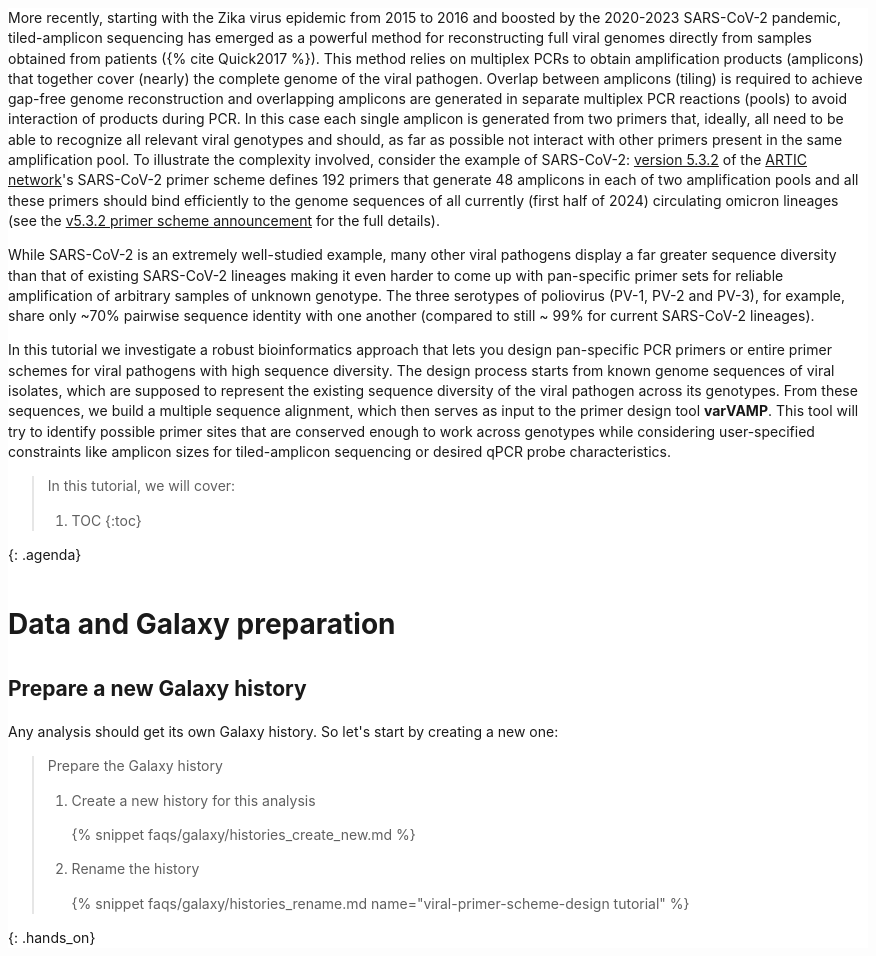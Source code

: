 More recently, starting with the Zika virus epidemic from 2015 to 2016 and boosted by the 2020-2023 SARS-CoV-2 pandemic, tiled-amplicon sequencing has emerged as a powerful method for reconstructing full viral genomes directly from samples obtained from patients ({% cite Quick2017 %}). This method relies on multiplex PCRs to obtain amplification products (amplicons) that together cover (nearly) the complete genome of the viral pathogen. Overlap between amplicons (tiling) is required to achieve gap-free genome reconstruction and overlapping amplicons are generated in separate multiplex PCR reactions (pools) to avoid interaction of products during PCR. In this case each single amplicon is generated from two primers that, ideally, all need to be able to recognize all relevant viral genotypes and should, as far as possible not interact with other primers present in the same amplification pool. To illustrate the complexity involved, consider the example of SARS-CoV-2: [version 5.3.2](https://github.com/artic-network/primer-schemes/tree/master/nCoV-2019/V5.3.2) of the [ARTIC network](https://artic.network/)'s SARS-CoV-2 primer scheme defines 192 primers that generate 48 amplicons in each of two amplification pools and all these primers should bind efficiently to the genome sequences of all currently (first half of 2024) circulating omicron lineages (see the [v5.3.2 primer scheme announcement](https://community.artic.network/t/sars-cov-2-version-5-3-2-scheme-release/462) for the full details).

While SARS-CoV-2 is an extremely well-studied example, many other viral pathogens display a far greater sequence diversity than that of existing SARS-CoV-2 lineages making it even harder to come up with pan-specific primer sets for reliable amplification of arbitrary samples of unknown genotype. The three serotypes of poliovirus (PV-1, PV-2 and PV-3), for example, share only ~70% pairwise sequence identity with one another (compared to still ~ 99% for current SARS-CoV-2 lineages).

In this tutorial we investigate a robust bioinformatics approach that lets you design pan-specific PCR primers or entire primer schemes for viral pathogens with high sequence diversity. The design process starts from known genome sequences of viral isolates, which are supposed to represent the existing sequence diversity of the viral pathogen across its genotypes. From these sequences, we build a multiple sequence alignment, which then serves as input to the primer design tool **varVAMP**. This tool will try to identify possible primer sites that are conserved enough to work across genotypes while considering user-specified constraints like amplicon sizes for tiled-amplicon sequencing or desired qPCR probe characteristics.

> <agenda-title></agenda-title>
>
> In this tutorial, we will cover:
>
> 1. TOC
> {:toc}
>
{: .agenda}

# Data and Galaxy preparation

## Prepare a new Galaxy history
Any analysis should get its own Galaxy history. So let's start by creating a new one:

> <hands-on-title>Prepare the Galaxy history</hands-on-title>
>
> 1. Create a new history for this analysis
>
>    {% snippet faqs/galaxy/histories_create_new.md %}
>
> 2. Rename the history
>
>    {% snippet faqs/galaxy/histories_rename.md name="viral-primer-scheme-design tutorial" %}
>
{: .hands_on}
